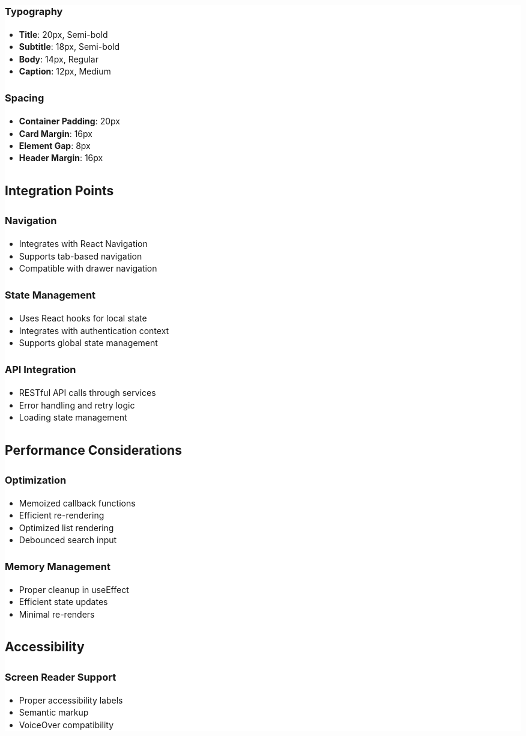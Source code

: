 ### Typography
- **Title**: 20px, Semi-bold
- **Subtitle**: 18px, Semi-bold
- **Body**: 14px, Regular
- **Caption**: 12px, Medium

### Spacing
- **Container Padding**: 20px
- **Card Margin**: 16px
- **Element Gap**: 8px
- **Header Margin**: 16px

## Integration Points

### Navigation
- Integrates with React Navigation
- Supports tab-based navigation
- Compatible with drawer navigation

### State Management
- Uses React hooks for local state
- Integrates with authentication context
- Supports global state management

### API Integration
- RESTful API calls through services
- Error handling and retry logic
- Loading state management

## Performance Considerations

### Optimization
- Memoized callback functions
- Efficient re-rendering
- Optimized list rendering
- Debounced search input

### Memory Management
- Proper cleanup in useEffect
- Efficient state updates
- Minimal re-renders

## Accessibility

### Screen Reader Support
- Proper accessibility labels
- Semantic markup
- VoiceOver compatibility
